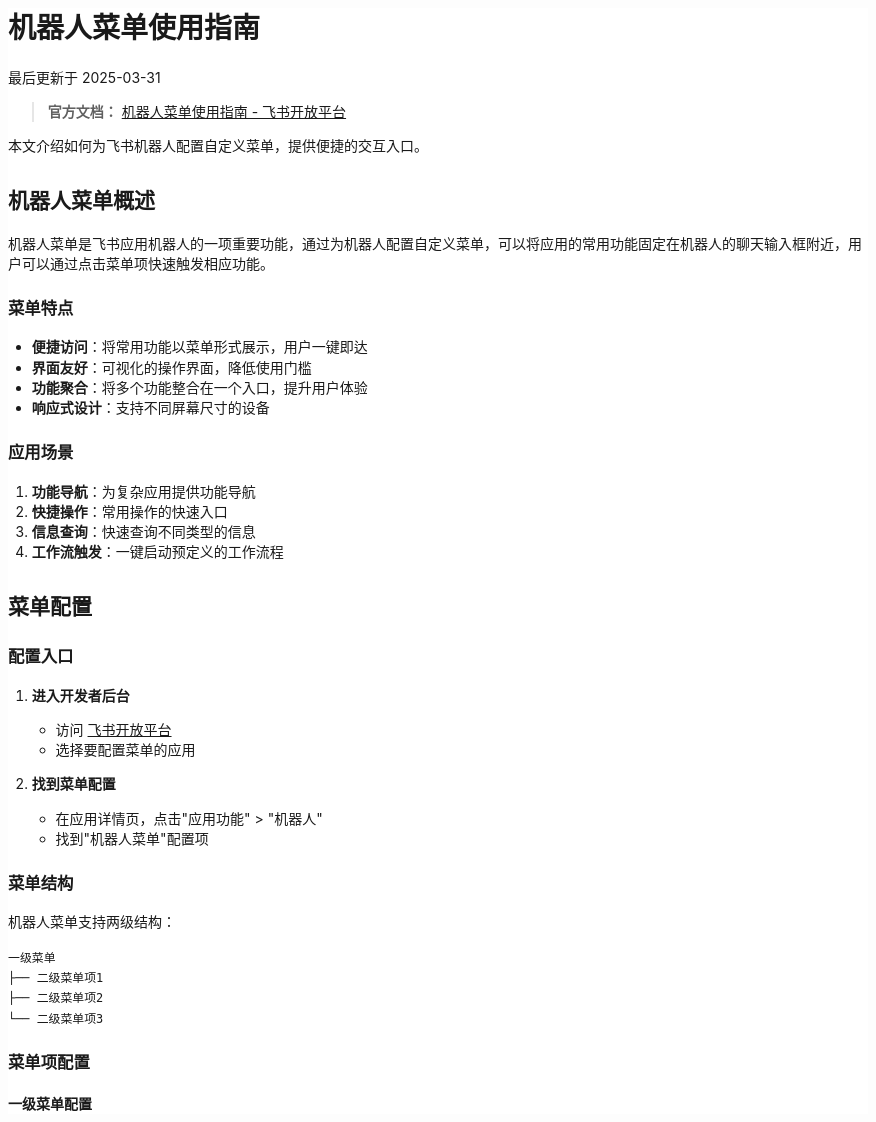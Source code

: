 # 机器人菜单使用指南
最后更新于 2025-03-31

> **官方文档：** [机器人菜单使用指南 - 飞书开放平台](https://open.feishu.cn/document/client-docs/bot-v3/bot-customized-menu)

本文介绍如何为飞书机器人配置自定义菜单，提供便捷的交互入口。

## 机器人菜单概述

机器人菜单是飞书应用机器人的一项重要功能，通过为机器人配置自定义菜单，可以将应用的常用功能固定在机器人的聊天输入框附近，用户可以通过点击菜单项快速触发相应功能。

### 菜单特点

- **便捷访问**：将常用功能以菜单形式展示，用户一键即达
- **界面友好**：可视化的操作界面，降低使用门槛
- **功能聚合**：将多个功能整合在一个入口，提升用户体验
- **响应式设计**：支持不同屏幕尺寸的设备

### 应用场景

1. **功能导航**：为复杂应用提供功能导航
2. **快捷操作**：常用操作的快速入口
3. **信息查询**：快速查询不同类型的信息
4. **工作流触发**：一键启动预定义的工作流程

## 菜单配置

### 配置入口

1. **进入开发者后台**
   - 访问 [飞书开放平台](https://open.feishu.cn/app)
   - 选择要配置菜单的应用

2. **找到菜单配置**
   - 在应用详情页，点击"应用功能" > "机器人"
   - 找到"机器人菜单"配置项

### 菜单结构

机器人菜单支持两级结构：

```
一级菜单
├── 二级菜单项1
├── 二级菜单项2
└── 二级菜单项3
```

### 菜单项配置

#### 一级菜单配置
